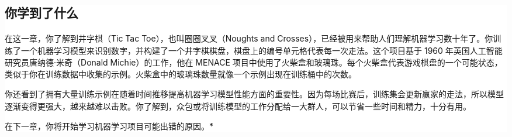 ## 你学到了什么

在这一章，你了解到井字棋（Tic Tac Toe），也叫圈圈叉叉（Noughts and Crosses），已经被用来帮助人们理解机器学习数十年了。你训练了一个机器学习模型来识别数字，并构建了一个井字棋棋盘，棋盘上的编号单元格代表每一次走法。这个项目基于 1960 年英国人工智能研究员唐纳德·米奇（Donald Michie）的工作，他在 MENACE 项目中使用了火柴盒和玻璃珠。每个火柴盒代表游戏棋盘的一个可能状态，类似于你在训练数据中收集的示例。火柴盒中的玻璃珠数量就像一个示例出现在训练桶中的次数。

你还看到了拥有大量训练示例在随着时间推移提高机器学习模型性能方面的重要性。因为每场比赛后，训练集会更新赢家的走法，所以模型逐渐变得更强大，越来越难以击败。你了解到，众包或将训练模型的工作分配给一大群人，可以节省一些时间和精力，十分有用。

在下一章，你将开始学习机器学习项目可能出错的原因。*
